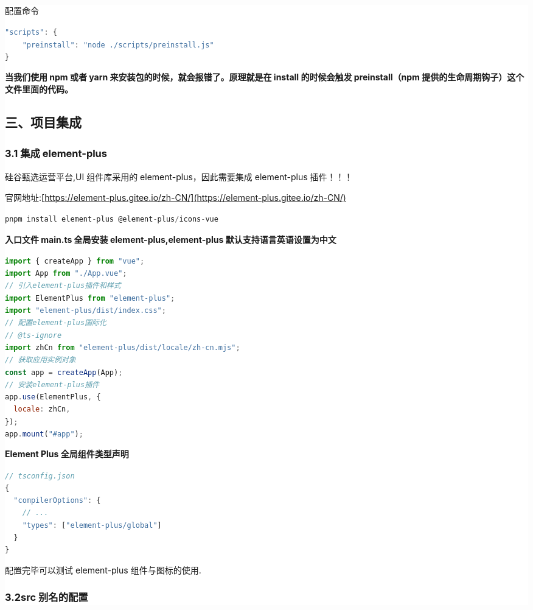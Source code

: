 配置命令

```js
"scripts": {
	"preinstall": "node ./scripts/preinstall.js"
}
```

**当我们使用 npm 或者 yarn 来安装包的时候，就会报错了。原理就是在 install 的时候会触发 preinstall（npm 提供的生命周期钩子）这个文件里面的代码。**

## 三、项目集成

### 3.1 集成 element-plus

硅谷甄选运营平台,UI 组件库采用的 element-plus，因此需要集成 element-plus 插件！！！

官网地址:[https://element-plus.gitee.io/zh-CN/](https://element-plus.gitee.io/zh-CN/)

```js
pnpm install element-plus @element-plus/icons-vue
```

**入口文件 main.ts 全局安装 element-plus,element-plus 默认支持语言英语设置为中文**

```js
import { createApp } from "vue";
import App from "./App.vue";
// 引入element-plus插件和样式
import ElementPlus from "element-plus";
import "element-plus/dist/index.css";
// 配置element-plus国际化
// @ts-ignore
import zhCn from "element-plus/dist/locale/zh-cn.mjs";
// 获取应用实例对象
const app = createApp(App);
// 安装element-plus插件
app.use(ElementPlus, {
  locale: zhCn,
});
app.mount("#app");
```

**Element Plus 全局组件类型声明**

```js
// tsconfig.json
{
  "compilerOptions": {
    // ...
    "types": ["element-plus/global"]
  }
}
```

配置完毕可以测试 element-plus 组件与图标的使用.

### 3.2src 别名的配置

